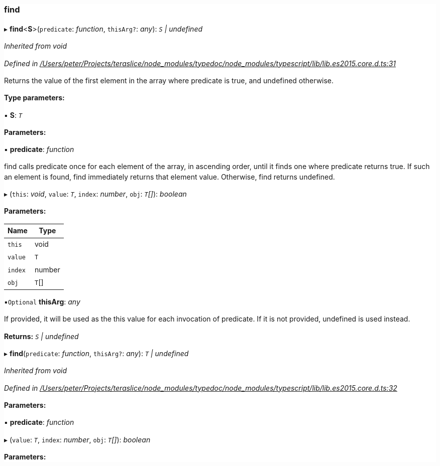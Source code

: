 ###  find

▸ **find**<**S**>(`predicate`: *function*, `thisArg?`: *any*): *`S` | undefined*

*Inherited from void*

*Defined in [/Users/peter/Projects/teraslice/node_modules/typedoc/node_modules/typescript/lib/lib.es2015.core.d.ts:31](https://github.com/terascope/teraslice/tree/683dac73cdbcf5a70581ac5c9ea14ddddf69eb91/packages/utils//Users/peter/Projects/teraslice/node_modules/typedoc/node_modules/typescript/lib/lib.es2015.core.d.ts#L31)*

Returns the value of the first element in the array where predicate is true, and undefined
otherwise.

**Type parameters:**

▪ **S**: *`T`*

**Parameters:**

▪ **predicate**: *function*

find calls predicate once for each element of the array, in ascending
order, until it finds one where predicate returns true. If such an element is found, find
immediately returns that element value. Otherwise, find returns undefined.

▸ (`this`: *void*, `value`: *`T`*, `index`: *number*, `obj`: *`T`[]*): *boolean*

**Parameters:**

Name | Type |
------ | ------ |
`this` | void |
`value` | `T` |
`index` | number |
`obj` | `T`[] |

▪`Optional`  **thisArg**: *any*

If provided, it will be used as the this value for each invocation of
predicate. If it is not provided, undefined is used instead.

**Returns:** *`S` | undefined*

▸ **find**(`predicate`: *function*, `thisArg?`: *any*): *`T` | undefined*

*Inherited from void*

*Defined in [/Users/peter/Projects/teraslice/node_modules/typedoc/node_modules/typescript/lib/lib.es2015.core.d.ts:32](https://github.com/terascope/teraslice/tree/683dac73cdbcf5a70581ac5c9ea14ddddf69eb91/packages/utils//Users/peter/Projects/teraslice/node_modules/typedoc/node_modules/typescript/lib/lib.es2015.core.d.ts#L32)*

**Parameters:**

▪ **predicate**: *function*

▸ (`value`: *`T`*, `index`: *number*, `obj`: *`T`[]*): *boolean*

**Parameters:**
